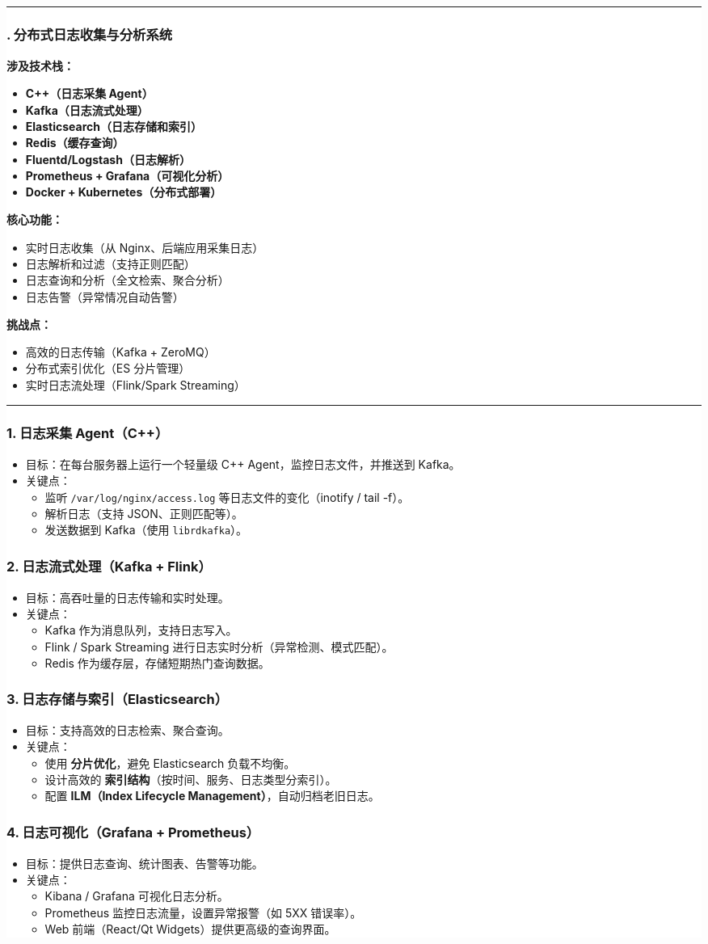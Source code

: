  
---

### **. 分布式日志收集与分析系统**
**涉及技术栈：**
- **C++（日志采集 Agent）**
- **Kafka（日志流式处理）**
- **Elasticsearch（日志存储和索引）**
- **Redis（缓存查询）**
- **Fluentd/Logstash（日志解析）**
- **Prometheus + Grafana（可视化分析）**
- **Docker + Kubernetes（分布式部署）**

**核心功能：**
- 实时日志收集（从 Nginx、后端应用采集日志）
- 日志解析和过滤（支持正则匹配）
- 日志查询和分析（全文检索、聚合分析）
- 日志告警（异常情况自动告警）

**挑战点：**
- 高效的日志传输（Kafka + ZeroMQ）
- 分布式索引优化（ES 分片管理）
- 实时日志流处理（Flink/Spark Streaming）

---


### **1. 日志采集 Agent（C++）**
- 目标：在每台服务器上运行一个轻量级 C++ Agent，监控日志文件，并推送到 Kafka。
- 关键点：
  - 监听 `/var/log/nginx/access.log` 等日志文件的变化（inotify / tail -f）。
  - 解析日志（支持 JSON、正则匹配等）。
  - 发送数据到 Kafka（使用 `librdkafka`）。
  
### **2. 日志流式处理（Kafka + Flink）**
- 目标：高吞吐量的日志传输和实时处理。
- 关键点：
  - Kafka 作为消息队列，支持日志写入。
  - Flink / Spark Streaming 进行日志实时分析（异常检测、模式匹配）。
  - Redis 作为缓存层，存储短期热门查询数据。

### **3. 日志存储与索引（Elasticsearch）**
- 目标：支持高效的日志检索、聚合查询。
- 关键点：
  - 使用 **分片优化**，避免 Elasticsearch 负载不均衡。
  - 设计高效的 **索引结构**（按时间、服务、日志类型分索引）。
  - 配置 **ILM（Index Lifecycle Management）**，自动归档老旧日志。

### **4. 日志可视化（Grafana + Prometheus）**
- 目标：提供日志查询、统计图表、告警等功能。
- 关键点：
  - Kibana / Grafana 可视化日志分析。
  - Prometheus 监控日志流量，设置异常报警（如 5XX 错误率）。
  - Web 前端（React/Qt Widgets）提供更高级的查询界面。
